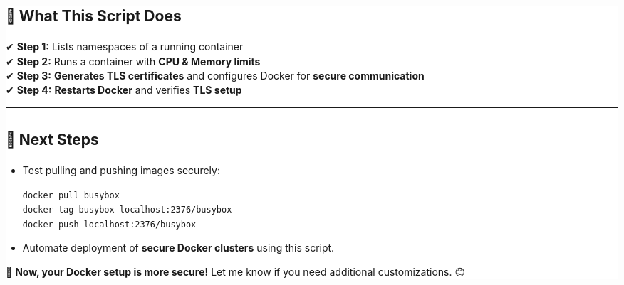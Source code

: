 ## **📌 What This Script Does**
✔ **Step 1:** Lists namespaces of a running container  
✔ **Step 2:** Runs a container with **CPU & Memory limits**  
✔ **Step 3:** **Generates TLS certificates** and configures Docker for **secure communication**  
✔ **Step 4:** **Restarts Docker** and verifies **TLS setup**  

---

## **📌 Next Steps**
- Test pulling and pushing images securely:
  ```bash
  docker pull busybox
  docker tag busybox localhost:2376/busybox
  docker push localhost:2376/busybox
  ```
- Automate deployment of **secure Docker clusters** using this script.  

🚀 **Now, your Docker setup is more secure!** Let me know if you need additional customizations. 😊